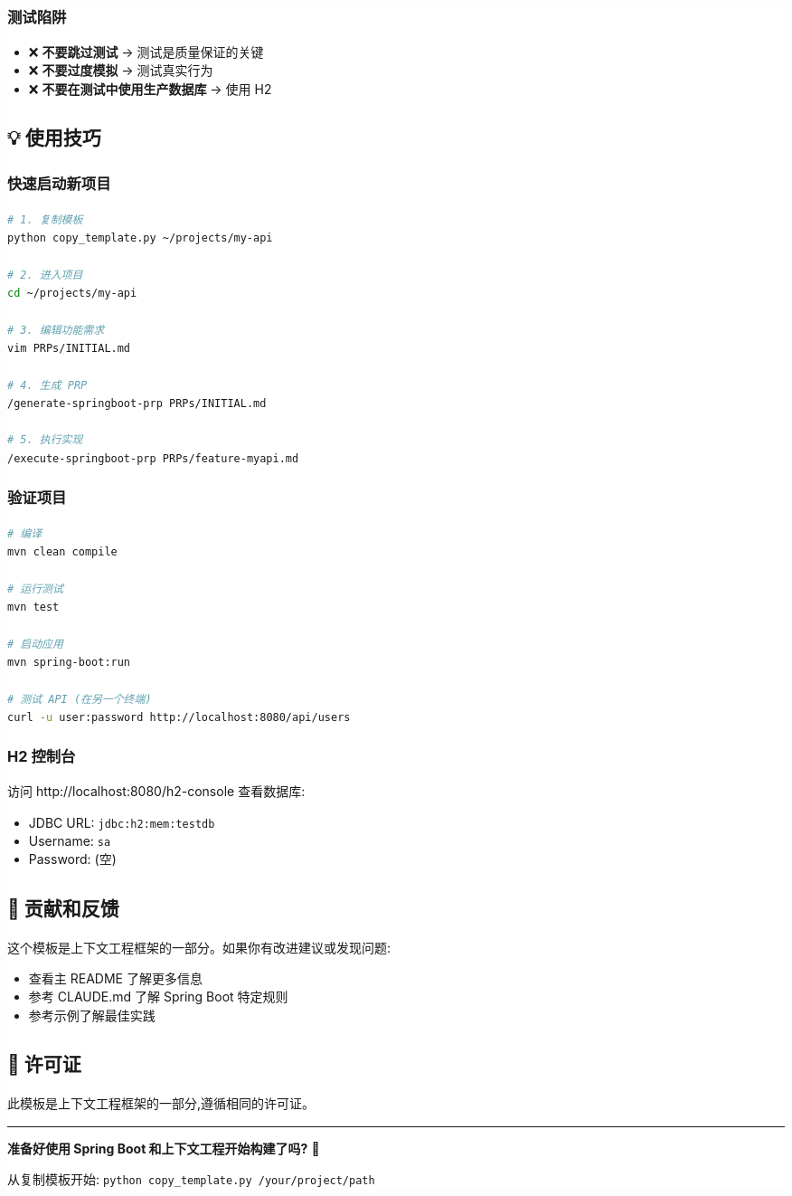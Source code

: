 ### 测试陷阱
- ❌ **不要跳过测试** → 测试是质量保证的关键
- ❌ **不要过度模拟** → 测试真实行为
- ❌ **不要在测试中使用生产数据库** → 使用 H2

## 💡 使用技巧

### 快速启动新项目
```bash
# 1. 复制模板
python copy_template.py ~/projects/my-api

# 2. 进入项目
cd ~/projects/my-api

# 3. 编辑功能需求
vim PRPs/INITIAL.md

# 4. 生成 PRP
/generate-springboot-prp PRPs/INITIAL.md

# 5. 执行实现
/execute-springboot-prp PRPs/feature-myapi.md
```

### 验证项目
```bash
# 编译
mvn clean compile

# 运行测试
mvn test

# 启动应用
mvn spring-boot:run

# 测试 API (在另一个终端)
curl -u user:password http://localhost:8080/api/users
```

### H2 控制台
访问 http://localhost:8080/h2-console 查看数据库:
- JDBC URL: `jdbc:h2:mem:testdb`
- Username: `sa`
- Password: (空)

## 🤝 贡献和反馈

这个模板是上下文工程框架的一部分。如果你有改进建议或发现问题:
- 查看主 README 了解更多信息
- 参考 CLAUDE.md 了解 Spring Boot 特定规则
- 参考示例了解最佳实践

## 📜 许可证

此模板是上下文工程框架的一部分,遵循相同的许可证。

---

**准备好使用 Spring Boot 和上下文工程开始构建了吗?** 🚀

从复制模板开始: `python copy_template.py /your/project/path`
